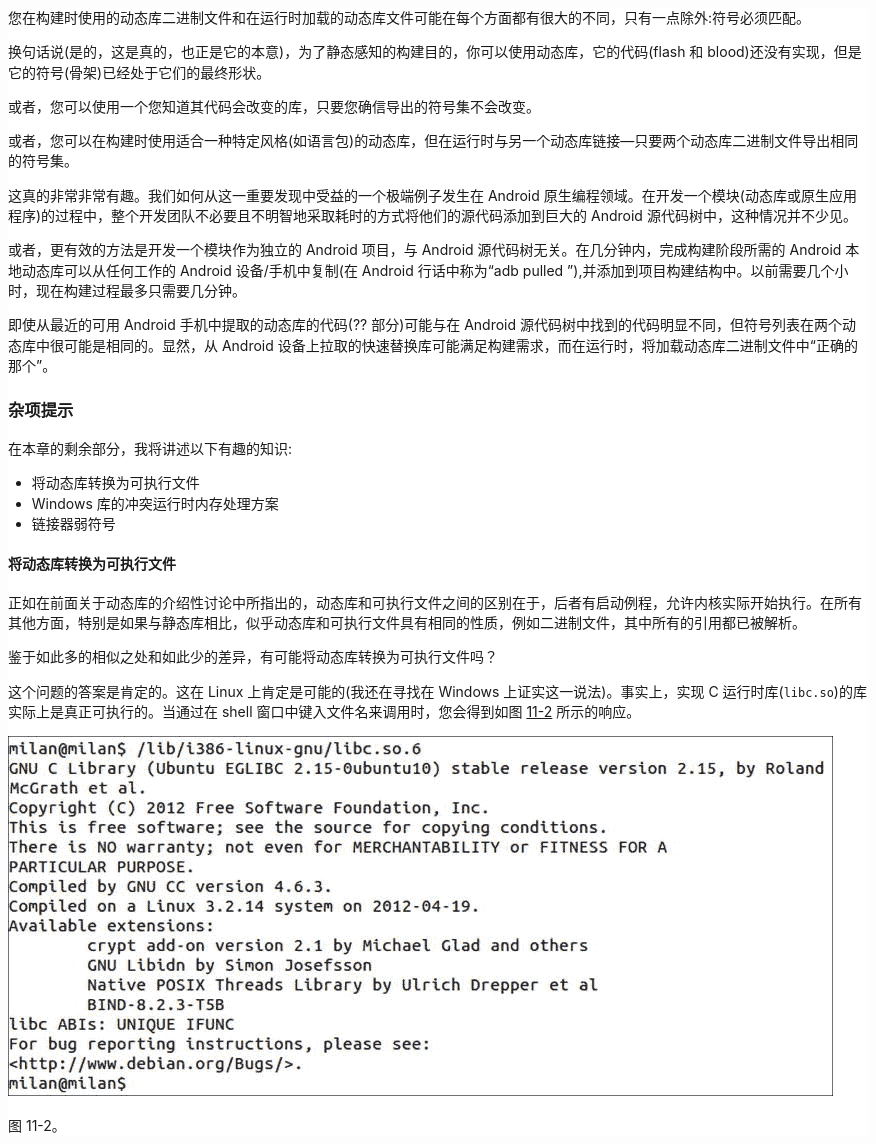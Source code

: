 您在构建时使用的动态库二进制文件和在运行时加载的动态库文件可能在每个方面都有很大的不同，只有一点除外:符号必须匹配。

换句话说(是的，这是真的，也正是它的本意)，为了静态感知的构建目的，你可以使用动态库，它的代码(flash 和 blood)还没有实现，但是它的符号(骨架)已经处于它们的最终形状。

或者，您可以使用一个您知道其代码会改变的库，只要您确信导出的符号集不会改变。

或者，您可以在构建时使用适合一种特定风格(如语言包)的动态库，但在运行时与另一个动态库链接—只要两个动态库二进制文件导出相同的符号集。

这真的非常非常有趣。我们如何从这一重要发现中受益的一个极端例子发生在 Android 原生编程领域。在开发一个模块(动态库或原生应用程序)的过程中，整个开发团队不必要且不明智地采取耗时的方式将他们的源代码添加到巨大的 Android 源代码树中，这种情况并不少见。

或者，更有效的方法是开发一个模块作为独立的 Android 项目，与 Android 源代码树无关。在几分钟内，完成构建阶段所需的 Android 本地动态库可以从任何工作的 Android 设备/手机中复制(在 Android 行话中称为“adb pulled ”),并添加到项目构建结构中。以前需要几个小时，现在构建过程最多只需要几分钟。

即使从最近的可用 Android 手机中提取的动态库的代码(?? 部分)可能与在 Android 源代码树中找到的代码明显不同，但符号列表在两个动态库中很可能是相同的。显然，从 Android 设备上拉取的快速替换库可能满足构建需求，而在运行时，将加载动态库二进制文件中“正确的那个”。

### 杂项提示

在本章的剩余部分，我将讲述以下有趣的知识:

*   将动态库转换为可执行文件
*   Windows 库的冲突运行时内存处理方案
*   链接器弱符号

#### 将动态库转换为可执行文件

正如在前面关于动态库的介绍性讨论中所指出的，动态库和可执行文件之间的区别在于，后者有启动例程，允许内核实际开始执行。在所有其他方面，特别是如果与静态库相比，似乎动态库和可执行文件具有相同的性质，例如二进制文件，其中所有的引用都已被解析。

鉴于如此多的相似之处和如此少的差异，有可能将动态库转换为可执行文件吗？

这个问题的答案是肯定的。这在 Linux 上肯定是可能的(我还在寻找在 Windows 上证实这一说法)。事实上，实现 C 运行时库(`libc.so`)的库实际上是真正可执行的。当通过在 shell 窗口中键入文件名来调用时，您会得到如图 [11-2](#Fig2) 所示的响应。

![A978-1-4302-6668-6_11_Fig2_HTML.jpg](img/A978-1-4302-6668-6_11_Fig2_HTML.jpg)

图 11-2。

